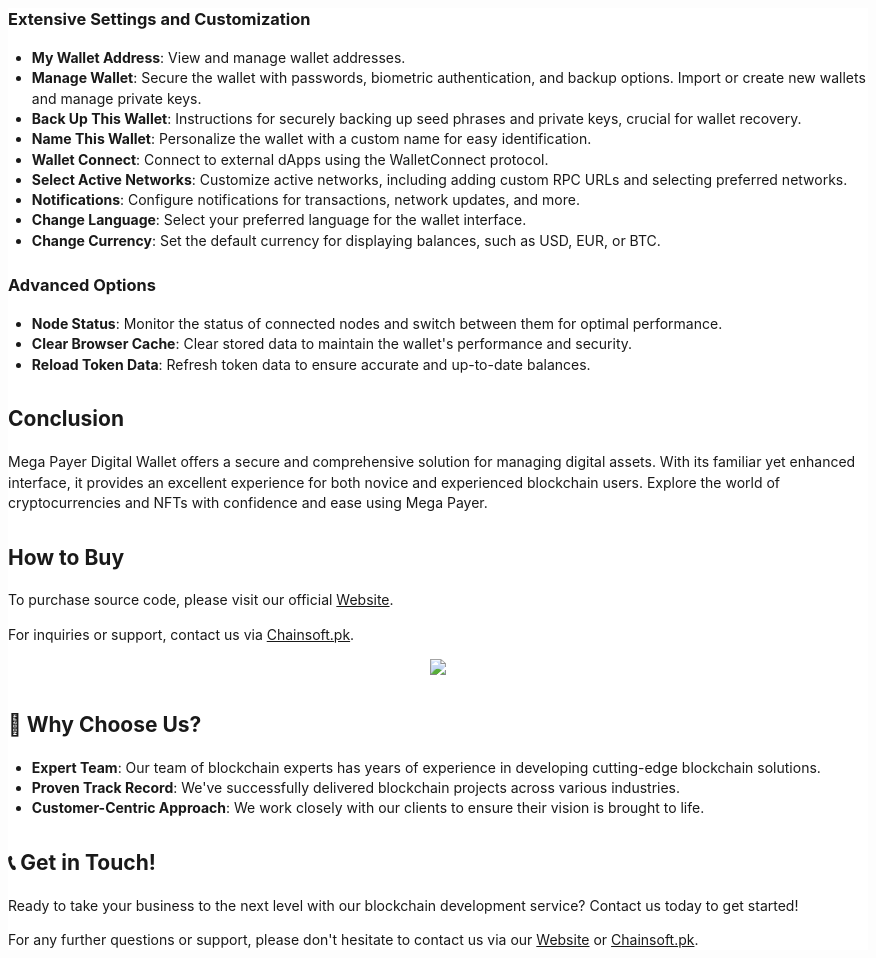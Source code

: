 ### Extensive Settings and Customization
- **My Wallet Address**: View and manage wallet addresses.
- **Manage Wallet**: Secure the wallet with passwords, biometric authentication, and backup options. Import or create new wallets and manage private keys.
- **Back Up This Wallet**: Instructions for securely backing up seed phrases and private keys, crucial for wallet recovery.
- **Name This Wallet**: Personalize the wallet with a custom name for easy identification.
- **Wallet Connect**: Connect to external dApps using the WalletConnect protocol.
- **Select Active Networks**: Customize active networks, including adding custom RPC URLs and selecting preferred networks.
- **Notifications**: Configure notifications for transactions, network updates, and more.
- **Change Language**: Select your preferred language for the wallet interface.
- **Change Currency**: Set the default currency for displaying balances, such as USD, EUR, or BTC.

### Advanced Options
- **Node Status**: Monitor the status of connected nodes and switch between them for optimal performance.
- **Clear Browser Cache**: Clear stored data to maintain the wallet's performance and security.
- **Reload Token Data**: Refresh token data to ensure accurate and up-to-date balances.

## Conclusion
Mega Payer Digital Wallet offers a secure and comprehensive solution for managing digital assets. With its familiar yet enhanced interface, it provides an excellent experience for both novice and experienced blockchain users. Explore the world of cryptocurrencies and NFTs with confidence and ease using Mega Payer.

## How to Buy
To purchase source code, please visit our official [Website](https://www.chainsoft.pk/taptoearn).

For inquiries or support, contact us via [Chainsoft.pk](https://linktr.ee/Chainsoft.pk?utm_source=linktree_admin_share).

<p align="center">
  <img src="https://github.com/user-attachments/assets/226a790b-9dc6-4425-a735-54f83cdac537" width="200" />
</p>

## 💼 Why Choose Us?

- **Expert Team**: Our team of blockchain experts has years of experience in developing cutting-edge blockchain solutions.
- **Proven Track Record**: We've successfully delivered blockchain projects across various industries.
- **Customer-Centric Approach**: We work closely with our clients to ensure their vision is brought to life.

## 📞 Get in Touch!

Ready to take your business to the next level with our blockchain development service? Contact us today to get started!

For any further questions or support, please don't hesitate to contact us via our [Website](https://www.chainsoft.pk/) or [Chainsoft.pk](https://linktr.ee/Chainsoft.pk?utm_source=linktree_admin_share).
